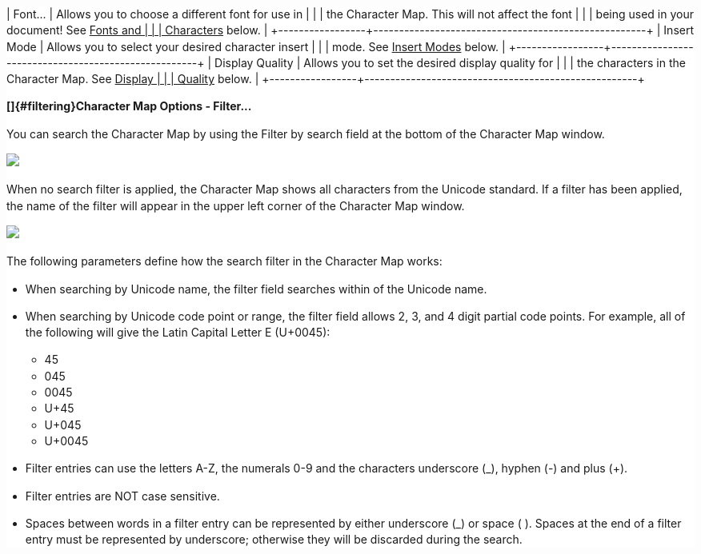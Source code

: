 | Font...         | Allows you to choose a different font for use in    |
|                 | the Character Map. This will not affect the font    |
|                 | being used in your document! See [Fonts and         |
|                 | Characters](#fonts) below.                          |
+-----------------+-----------------------------------------------------+
| Insert Mode     | Allows you to select your desired character insert  |
|                 | mode. See [Insert Modes](#insertmodes) below.       |
+-----------------+-----------------------------------------------------+
| Display Quality | Allows you to set the desired display quality for   |
|                 | the characters in the Character Map. See [Display   |
|                 | Quality](#displayquality) below.                    |
+-----------------+-----------------------------------------------------+

**[]{#filtering}Character Map Options - Filter...**

You can search the Character Map by using the Filter by search field at
the bottom of the Character Map window.

![](../desktop_images/charmap-filter.png)

When no search filter is applied, the Character Map shows all characters
from the Unicode standard. If a filter has been applied, the name of the
filter will appear in the upper left corner of the Character Map window.

![](../desktop_images/charmap-big.png)

The following parameters define how the search filter in the Character
Map works:

-   When searching by Unicode name, the filter field searches within of
    the Unicode name.

-   When searching by Unicode code point or range, the filter field
    allows 2, 3, and 4 digit partial code points. For example, all of
    the following will give the Latin Capital Letter E (U+0045):

    -   45
    -   045
    -   0045
    -   U+45
    -   U+045
    -   U+0045

-   Filter entries can use the letters A-Z, the numerals 0-9 and the
    characters underscore (\_), hyphen (-) and plus (+).

-   Filter entries are NOT case sensitive.

-   Spaces between words in a filter entry can be represented by either
    underscore (\_) or space ( ). Spaces at the end of a filter entry
    must be represented by underscore; otherwise they will be discarded
    during the search.
